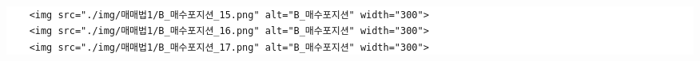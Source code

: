         <img src="./img/매매법1/B_매수포지션_15.png" alt="B_매수포지션" width="300">
        <img src="./img/매매법1/B_매수포지션_16.png" alt="B_매수포지션" width="300">
        <img src="./img/매매법1/B_매수포지션_17.png" alt="B_매수포지션" width="300">